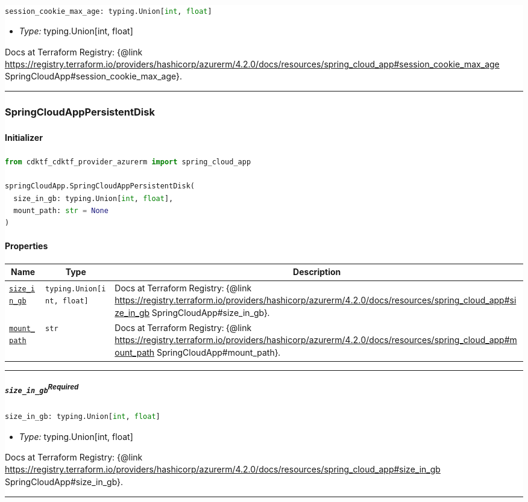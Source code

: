 ```python
session_cookie_max_age: typing.Union[int, float]
```

- *Type:* typing.Union[int, float]

Docs at Terraform Registry: {@link https://registry.terraform.io/providers/hashicorp/azurerm/4.2.0/docs/resources/spring_cloud_app#session_cookie_max_age SpringCloudApp#session_cookie_max_age}.

---

### SpringCloudAppPersistentDisk <a name="SpringCloudAppPersistentDisk" id="@cdktf/provider-azurerm.springCloudApp.SpringCloudAppPersistentDisk"></a>

#### Initializer <a name="Initializer" id="@cdktf/provider-azurerm.springCloudApp.SpringCloudAppPersistentDisk.Initializer"></a>

```python
from cdktf_cdktf_provider_azurerm import spring_cloud_app

springCloudApp.SpringCloudAppPersistentDisk(
  size_in_gb: typing.Union[int, float],
  mount_path: str = None
)
```

#### Properties <a name="Properties" id="Properties"></a>

| **Name** | **Type** | **Description** |
| --- | --- | --- |
| <code><a href="#@cdktf/provider-azurerm.springCloudApp.SpringCloudAppPersistentDisk.property.sizeInGb">size_in_gb</a></code> | <code>typing.Union[int, float]</code> | Docs at Terraform Registry: {@link https://registry.terraform.io/providers/hashicorp/azurerm/4.2.0/docs/resources/spring_cloud_app#size_in_gb SpringCloudApp#size_in_gb}. |
| <code><a href="#@cdktf/provider-azurerm.springCloudApp.SpringCloudAppPersistentDisk.property.mountPath">mount_path</a></code> | <code>str</code> | Docs at Terraform Registry: {@link https://registry.terraform.io/providers/hashicorp/azurerm/4.2.0/docs/resources/spring_cloud_app#mount_path SpringCloudApp#mount_path}. |

---

##### `size_in_gb`<sup>Required</sup> <a name="size_in_gb" id="@cdktf/provider-azurerm.springCloudApp.SpringCloudAppPersistentDisk.property.sizeInGb"></a>

```python
size_in_gb: typing.Union[int, float]
```

- *Type:* typing.Union[int, float]

Docs at Terraform Registry: {@link https://registry.terraform.io/providers/hashicorp/azurerm/4.2.0/docs/resources/spring_cloud_app#size_in_gb SpringCloudApp#size_in_gb}.

---

